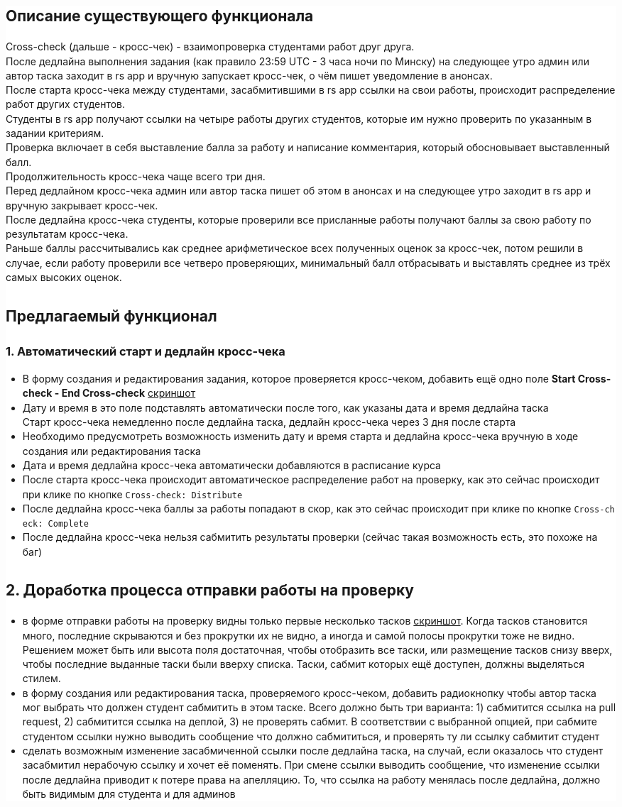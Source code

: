 ## Описание существующего функционала

Cross-check (дальше - кросс-чек) - взаимопроверка студентами работ друг друга.  
После дедлайна выполнения задания (как правило 23:59 UTC - 3 часа ночи по Минску) на следующее утро админ или автор таска заходит в rs app и вручную запускает кросс-чек, о чём пишет уведомление в анонсах.  
После старта кросс-чека между студентами, засабмитившими в rs app ссылки на свои работы, происходит распределение работ других студентов.  
Студенты в rs app получают ссылки на четыре работы других студентов, которые им нужно проверить по указанным в задании критериям.  
Проверка включает в себя выставление балла за работу и написание комментария, который обосновывает выставленный балл.  
Продолжительность кросс-чека чаще всего три дня.  
Перед дедлайном кросс-чека админ или автор таска пишет об этом в анонсах и на следующее утро заходит в rs app и вручную закрывает кросс-чек.  
После дедлайна кросс-чека студенты, которые проверили все присланные работы получают баллы за свою работу по результатам кросс-чека.  
Раньше баллы рассчитывались как среднее арифметическое всех полученных оценок за кросс-чек, потом решили в случае, если работу проверили все четверо проверяющих, минимальный балл отбрасывать и выставлять среднее из трёх самых высоких оценок.

## Предлагаемый функционал

### 1. Автоматический старт и дедлайн кросс-чека

- В форму создания и редактирования задания, которое проверяется кросс-чеком, добавить ещё одно поле **Start Cross-check - End Cross-check** [скриншот](images/1.jpg)
- Дату и время в это поле подставлять автоматически после того, как указаны дата и время дедлайна таска  
  Старт кросс-чека немедленно после дедлайна таска, дедлайн кросс-чека через 3 дня после старта
- Необходимо предусмотреть возможность изменить дату и время старта и дедлайна кросс-чека вручную в ходе создания или редактирования таска
- Дата и время дедлайна кросс-чека автоматически добавляются в расписание курса
- После старта кросс-чека происходит автоматическое распределение работ на проверку, как это сейчас происходит при клике по кнопке `Cross-check: Distribute`
- После дедлайна кросс-чека баллы за работы попадают в скор, как это сейчас происходит при клике по кнопке `Cross-check: Complete`
- После дедлайна кросс-чека нельзя сабмитить результаты проверки (сейчас такая возможность есть, это похоже на баг)

## 2. Доработка процесса отправки работы на проверку

- в форме отправки работы на проверку видны только первые несколько тасков [скриншот](images/2.jpg). Когда тасков становится много, последние скрываются и без прокрутки их не видно, а иногда и самой полосы прокрутки тоже не видно. Решением может быть или высота поля достаточная, чтобы отобразить все таски, или размещение тасков снизу вверх, чтобы последние выданные таски были вверху списка. Таски, сабмит которых ещё доступен, должны выделяться стилем.
- в форму создания или редактирования таска, проверяемого кросс-чеком, добавить радиокнопку чтобы автор таска мог выбрать что должен студент сабмитить в этом таске. Всего должно быть три варианта: 1) сабмитится ссылка на pull request, 2) сабмитится ссылка на деплой, 3) не проверять сабмит. В соответствии с выбранной опцией, при сабмите студентом ссылки нужно выводить сообщение что должно сабмититься, и проверять ту ли ссылку сабмитит студент
- сделать возможным изменение засабмиченной ссылки после дедлайна таска, на случай, если оказалось что студент засабмитил нерабочую ссылку и хочет её поменять. При смене ссылки выводить сообщение, что изменение ссылки после дедлайна приводит к потере права на апелляцию. То, что ссылка на работу менялась после дедлайна, должно быть видимым для студента и для админов
